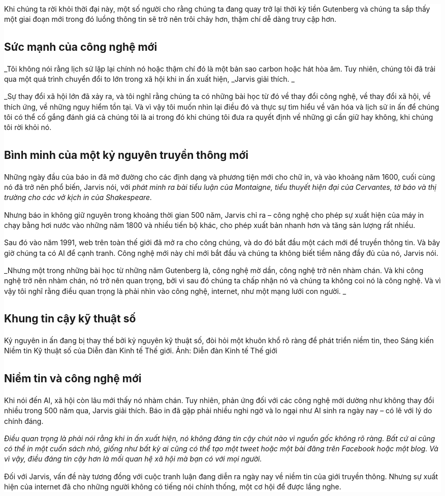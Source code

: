 Khi chúng ta rời khỏi thời đại này, một số người cho rằng chúng ta đang quay trở lại thời kỳ tiền Gutenberg và chúng ta sắp thấy một giai đoạn mới trong đó luồng thông tin sẽ trở nên trôi chảy hơn, thậm chí dễ dàng truy cập hơn.

## Sức mạnh của công nghệ mới

_Tôi không nói rằng lịch sử lặp lại chính nó hoặc thậm chí đó là một bản sao carbon hoặc hát hòa âm. Tuy nhiên, chúng tôi đã trải qua một quá trình chuyển đổi to lớn trong xã hội khi in ấn xuất hiện, _Jarvis giải thích. _

_Sự thay đổi xã hội lớn đã xảy ra, và tôi nghĩ rằng chúng ta có những bài học từ đó về thay đổi công nghệ, về thay đổi xã hội, về thích ứng, về những nguy hiểm tồn tại. Và vì vậy tôi muốn nhìn lại điều đó và thực sự tìm hiểu về văn hóa và lịch sử in ấn để chúng tôi có thể cố gắng đánh giá cả chúng tôi là ai trong đó khi chúng tôi đưa ra quyết định về những gì cần giữ hay không, khi chúng tôi rời khỏi nó.

## Bình minh của một kỷ nguyên truyền thông mới

Những ngày đầu của báo in đã mở đường cho các định dạng và phương tiện mới cho chữ in, và vào khoảng năm 1600, cuối cùng nó đã trở nên phổ biến, Jarvis nói, với _phát minh ra bài tiểu luận của Montaigne, tiểu thuyết hiện đại của Cervantes, tờ báo và thị trường cho các vở kịch in của Shakespeare._

Nhưng báo in không giữ nguyên trong khoảng thời gian 500 năm, Jarvis chỉ ra – công nghệ cho phép sự xuất hiện của máy in chạy bằng hơi nước vào những năm 1800 và nhiều tiến bộ khác, cho phép xuất bản nhanh hơn và tăng sản lượng rất nhiều.

Sau đó vào năm 1991, web trên toàn thế giới đã mở ra cho công chúng, và do đó bắt đầu một cách mới để truyền thông tin. Và bây giờ chúng ta có AI để cạnh tranh. Công nghệ mới này chỉ mới bắt đầu và chúng ta không biết tiềm năng đầy đủ của nó, Jarvis nói.

_Nhưng một trong những bài học từ những năm Gutenberg là, công nghệ mờ dần, công nghệ trở nên nhàm chán. Và khi công nghệ trở nên nhàm chán, nó trở nên quan trọng, bởi vì sau đó chúng ta chấp nhận nó và chúng ta không coi nó là công nghệ. Và vì vậy tôi nghĩ rằng điều quan trọng là phải nhìn vào công nghệ, internet, như một mạng lưới con người. _

## Khung tin cậy kỹ thuật số

Kỷ nguyên in ấn đang bị thay thế bởi kỷ nguyên kỹ thuật số, đòi hỏi một khuôn khổ rõ ràng để phát triển niềm tin, theo Sáng kiến Niềm tin Kỹ thuật số của Diễn đàn Kinh tế Thế giới. Ảnh: Diễn đàn Kinh tế Thế giới

## Niềm tin và công nghệ mới

Khi nói đến AI, xã hội còn lâu mới thấy nó nhàm chán. Tuy nhiên, phản ứng đối với các công nghệ mới dường như không thay đổi nhiều trong 500 năm qua, Jarvis giải thích. Báo in đã gặp phải nhiều nghi ngờ và lo ngại như AI sinh ra ngày nay – có lẽ với lý do chính đáng.

_Điều quan trọng là phải nói rằng khi in ấn xuất hiện, nó không đáng tin cậy chút nào vì nguồn gốc không rõ ràng. Bất cứ ai cũng có thể in một cuốn sách nhỏ, giống như bất kỳ ai cũng có thể tạo một tweet hoặc một bài đăng trên Facebook hoặc một blog. Và vì vậy, điều đáng tin cậy hơn là mối quan hệ xã hội mà bạn có với mọi người._

Đối với Jarvis, vấn đề này tương đồng với cuộc tranh luận đang diễn ra ngày nay về niềm tin của giới truyền thông. Nhưng sự xuất hiện của internet đã cho những người không có tiếng nói chính thống, một cơ hội để được lắng nghe.
